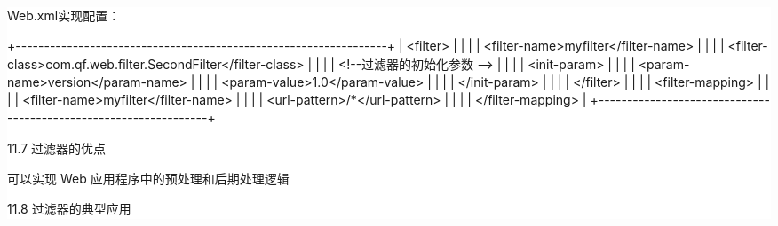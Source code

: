Web.xml实现配置：

+-----------------------------------------------------------------+
| \<filter\>                                                      |
|                                                                 |
| \<filter-name\>myfilter\</filter-name\>                         |
|                                                                 |
| \<filter-class\>com.qf.web.filter.SecondFilter\</filter-class\> |
|                                                                 |
| \<!\--过滤器的初始化参数 \--\>                                  |
|                                                                 |
| \<init-param\>                                                  |
|                                                                 |
| \<param-name\>version\</param-name\>                            |
|                                                                 |
| \<param-value\>1.0\</param-value\>                              |
|                                                                 |
| \</init-param\>                                                 |
|                                                                 |
| \</filter\>                                                     |
|                                                                 |
| \<filter-mapping\>                                              |
|                                                                 |
| \<filter-name\>myfilter\</filter-name\>                         |
|                                                                 |
| \<url-pattern\>/\*\</url-pattern\>                              |
|                                                                 |
| \</filter-mapping\>                                             |
+-----------------------------------------------------------------+

11.7 过滤器的优点

可以实现 Web 应用程序中的预处理和后期处理逻辑

11.8 过滤器的典型应用
